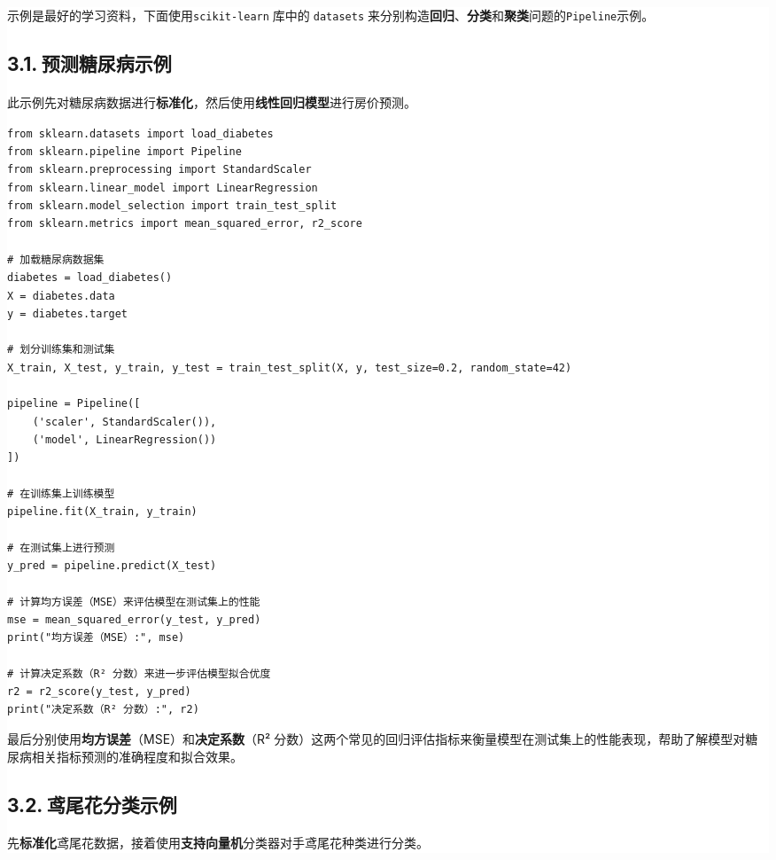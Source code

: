 
示例是最好的学习资料，下面使用`scikit-learn` 库中的 `datasets` 来分别构造**回归**、**分类**和**聚类**问题的`Pipeline`示例。


## 3\.1\. 预测糖尿病示例


此示例先对糖尿病数据进行**标准化**，然后使用**线性回归模型**进行房价预测。



```
from sklearn.datasets import load_diabetes
from sklearn.pipeline import Pipeline
from sklearn.preprocessing import StandardScaler
from sklearn.linear_model import LinearRegression
from sklearn.model_selection import train_test_split
from sklearn.metrics import mean_squared_error, r2_score

# 加载糖尿病数据集
diabetes = load_diabetes()
X = diabetes.data
y = diabetes.target

# 划分训练集和测试集
X_train, X_test, y_train, y_test = train_test_split(X, y, test_size=0.2, random_state=42)

pipeline = Pipeline([
    ('scaler', StandardScaler()),
    ('model', LinearRegression())
])

# 在训练集上训练模型
pipeline.fit(X_train, y_train)

# 在测试集上进行预测
y_pred = pipeline.predict(X_test)

# 计算均方误差（MSE）来评估模型在测试集上的性能
mse = mean_squared_error(y_test, y_pred)
print("均方误差（MSE）:", mse)

# 计算决定系数（R² 分数）来进一步评估模型拟合优度
r2 = r2_score(y_test, y_pred)
print("决定系数（R² 分数）:", r2)

```

最后分别使用**均方误差**（MSE）和**决定系数**（R² 分数）这两个常见的回归评估指标来衡量模型在测试集上的性能表现，帮助了解模型对糖尿病相关指标预测的准确程度和拟合效果。


## 3\.2\. 鸢尾花分类示例


先**标准化**鸢尾花数据，接着使用**支持向量机**分类器对手鸢尾花种类进行分类。
